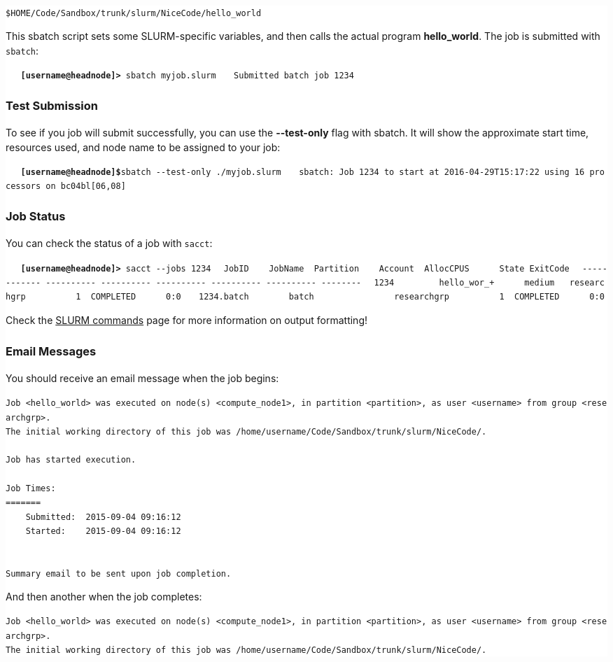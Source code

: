     $HOME/Code/Sandbox/trunk/slurm/NiceCode/hello_world

This sbatch script sets some SLURM-specific variables, and then calls
the actual program **hello_world**. The job is submitted with `sbatch`:

`   `**`[username@headnode]>`**` sbatch myjob.slurm`
`   Submitted batch job 1234`

### Test Submission

To see if you job will submit successfully, you can use the
**--test-only** flag with sbatch. It will show the approximate start
time, resources used, and node name to be assigned to your
job:

`   `**`[username@headnode]$`**` sbatch --test-only ./myjob.slurm `
`   sbatch: Job 1234 to start at 2016-04-29T15:17:22 using 16 processors on bc04bl[06,08]`

### Job Status

You can check the status of a job with
`sacct`:

`   `**`[username@headnode]>`**` sacct --jobs 1234`
`   JobID    JobName  Partition    Account  AllocCPUS      State ExitCode `
`   ------------ ---------- ---------- ---------- ---------- ---------- -------- `
`   1234         hello_wor_+      medium   researchgrp          1  COMPLETED      0:0 `
`   1234.batch        batch                researchgrp          1  COMPLETED      0:0`

Check the [SLURM commands](SLURM:Commands#sacct "wikilink") page for
more information on output formatting\!

### Email Messages

You should receive an email message when the job
    begins:

    Job <hello_world> was executed on node(s) <compute_node1>, in partition <partition>, as user <username> from group <researchgrp>.
    The initial working directory of this job was /home/username/Code/Sandbox/trunk/slurm/NiceCode/.

    Job has started execution.

    Job Times:
    =======
        Submitted:  2015-09-04 09:16:12
        Started:    2015-09-04 09:16:12


    Summary email to be sent upon job completion.

And then another when the job
    completes:

    Job <hello_world> was executed on node(s) <compute_node1>, in partition <partition>, as user <username> from group <researchgrp>.
    The initial working directory of this job was /home/username/Code/Sandbox/trunk/slurm/NiceCode/.
